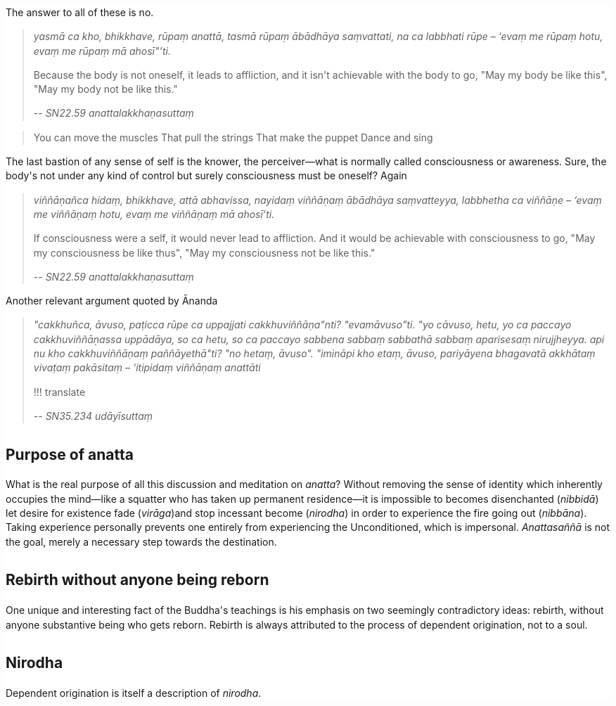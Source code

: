The answer to all of these is no.

> *yasmā ca kho, bhikkhave, rūpaṃ anattā, tasmā rūpaṃ ābādhāya saṃvattati, na ca labbhati rūpe – ‘evaṃ me rūpaṃ hotu, evaṃ me rūpaṃ mā ahosī"’ti.*
> 
> Because the body is not oneself, it leads to affliction, and it isn't achievable with the body to go, "May my body be like this", "May my body not be like this." 
> 
> -- *SN22.59 anattalakkhaṇasuttaṃ*

> You can move the muscles 
> That pull the strings
> That make the puppet
> Dance and sing

The last bastion of any sense of self is the knower, the perceiver—what is normally called consciousness or awareness. Sure, the body's not under any kind of control but surely consciousness must be oneself? Again

> *viññāṇañca hidaṃ, bhikkhave, attā abhavissa, nayidaṃ viññāṇaṃ ābādhāya saṃvatteyya, labbhetha ca viññāṇe – ‘evaṃ me viññāṇaṃ hotu, evaṃ me viññāṇaṃ mā ahosī’ti.*
> 
> If consciousness were a self, it would never lead to affliction. And it would be achievable with consciousness to go, "May my consciousness be like thus", "May my consciousness not be like this." 
> 
> -- *SN22.59 anattalakkhaṇasuttaṃ*

Another relevant argument quoted by Ānanda

> *"cakkhuñca, āvuso, paṭicca rūpe ca uppajjati cakkhuviññāṇa"nti? "evamāvuso"ti. "yo cāvuso, hetu, yo ca paccayo cakkhuviññāṇassa uppādāya, so ca hetu, so ca paccayo sabbena sabbaṃ sabbathā sabbaṃ aparisesaṃ nirujjheyya. api nu kho cakkhuviññāṇaṃ paññāyethā"ti? "no hetaṃ, āvuso". "imināpi kho etaṃ, āvuso, pariyāyena bhagavatā akkhātaṃ vivaṭaṃ pakāsitaṃ – ‘itipidaṃ viññāṇaṃ anattāti*
> 
> !!! translate
> 
> -- *SN35.234 udāyīsuttaṃ*

## Purpose of anatta
What is the real purpose of all this discussion and meditation on *anatta*? Without removing the sense of identity which inherently occupies the mind—like a squatter who has taken up permanent residence—it is impossible to becomes disenchanted (*nibbidā*) let desire for existence fade (*virāga*)and stop incessant become (*nirodha*) in order to experience the fire going out (*nibbāna*). Taking experience personally prevents one entirely from experiencing the Unconditioned, which is impersonal. *Anattasaññā* is not the goal, merely a necessary step towards the destination.

## Rebirth without anyone being reborn
One unique and interesting fact of the Buddha's teachings is his emphasis on two seemingly contradictory ideas: rebirth, without anyone substantive being who gets reborn. Rebirth is always attributed to the process of dependent origination, not to a soul.

## Nirodha
Dependent origination is itself a description of *nirodha*.
